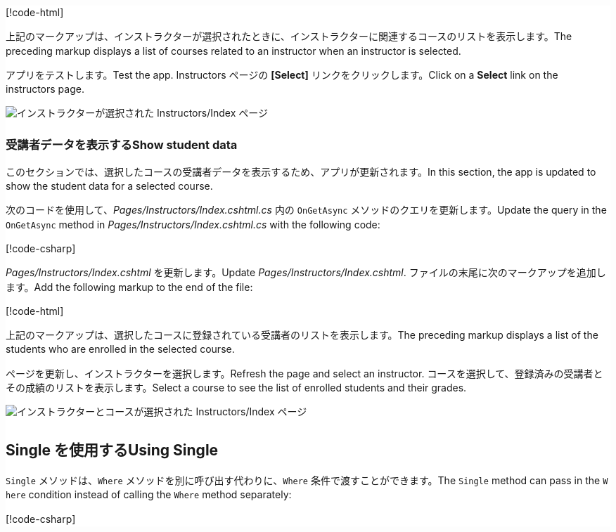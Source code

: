 [!code-html[](intro/samples/cu/Pages/Instructors/IndexRRD.cshtml?range=60-102&highlight=7-999)]

<span data-ttu-id="6c2ab-264">上記のマークアップは、インストラクターが選択されたときに、インストラクターに関連するコースのリストを表示します。</span><span class="sxs-lookup"><span data-stu-id="6c2ab-264">The preceding markup displays a list of courses related to an instructor when an instructor is selected.</span></span>

<span data-ttu-id="6c2ab-265">アプリをテストします。</span><span class="sxs-lookup"><span data-stu-id="6c2ab-265">Test the app.</span></span> <span data-ttu-id="6c2ab-266">Instructors ページの **[Select]** リンクをクリックします。</span><span class="sxs-lookup"><span data-stu-id="6c2ab-266">Click on a **Select** link on the instructors page.</span></span>

![インストラクターが選択された Instructors/Index ページ](read-related-data/_static/instructors-index-instructor-selected.png)

### <a name="show-student-data"></a><span data-ttu-id="6c2ab-268">受講者データを表示する</span><span class="sxs-lookup"><span data-stu-id="6c2ab-268">Show student data</span></span>

<span data-ttu-id="6c2ab-269">このセクションでは、選択したコースの受講者データを表示するため、アプリが更新されます。</span><span class="sxs-lookup"><span data-stu-id="6c2ab-269">In this section, the app is updated to show the student data for a selected course.</span></span>

<span data-ttu-id="6c2ab-270">次のコードを使用して、*Pages/Instructors/Index.cshtml.cs* 内の `OnGetAsync` メソッドのクエリを更新します。</span><span class="sxs-lookup"><span data-stu-id="6c2ab-270">Update the query in the `OnGetAsync` method in *Pages/Instructors/Index.cshtml.cs* with the following code:</span></span>

[!code-csharp[](intro/samples/cu/Pages/Instructors/Index.cshtml.cs?name=snippet_ThenInclude&highlight=6-9)]

<span data-ttu-id="6c2ab-271">*Pages/Instructors/Index.cshtml* を更新します。</span><span class="sxs-lookup"><span data-stu-id="6c2ab-271">Update *Pages/Instructors/Index.cshtml*.</span></span> <span data-ttu-id="6c2ab-272">ファイルの末尾に次のマークアップを追加します。</span><span class="sxs-lookup"><span data-stu-id="6c2ab-272">Add the following markup to the end of the file:</span></span>

[!code-html[](intro/samples/cu/Pages/Instructors/IndexRRD.cshtml?range=103-)]

<span data-ttu-id="6c2ab-273">上記のマークアップは、選択したコースに登録されている受講者のリストを表示します。</span><span class="sxs-lookup"><span data-stu-id="6c2ab-273">The preceding markup displays a list of the students who are enrolled in the selected course.</span></span>

<span data-ttu-id="6c2ab-274">ページを更新し、インストラクターを選択します。</span><span class="sxs-lookup"><span data-stu-id="6c2ab-274">Refresh the page and select an instructor.</span></span> <span data-ttu-id="6c2ab-275">コースを選択して、登録済みの受講者とその成績のリストを表示します。</span><span class="sxs-lookup"><span data-stu-id="6c2ab-275">Select a course to see the list of enrolled students and their grades.</span></span>

![インストラクターとコースが選択された Instructors/Index ページ](read-related-data/_static/instructors-index.png)

## <a name="using-single"></a><span data-ttu-id="6c2ab-277">Single を使用する</span><span class="sxs-lookup"><span data-stu-id="6c2ab-277">Using Single</span></span>

<span data-ttu-id="6c2ab-278">`Single` メソッドは、`Where` メソッドを別に呼び出す代わりに、`Where` 条件で渡すことができます。</span><span class="sxs-lookup"><span data-stu-id="6c2ab-278">The `Single` method can pass in the `Where` condition instead of calling the `Where` method separately:</span></span>

[!code-csharp[](intro/samples/cu/Pages/Instructors/IndexSingle.cshtml.cs?name=snippet_single&highlight=21-22,30-31)]
